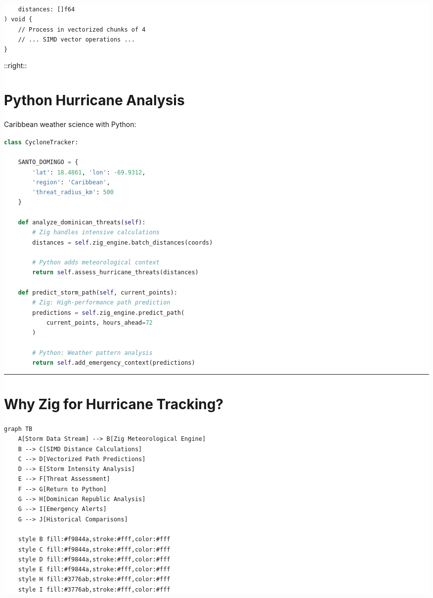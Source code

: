 ```zig {1|3-8|10-16|18-25|all}
    distances: []f64
) void {
    // Process in vectorized chunks of 4
    // ... SIMD vector operations ...
}
```

::right::

# Python Hurricane Analysis

Caribbean weather science with Python:

```python {1|3-10|12-18|20-25|all}
class CycloneTracker:
    
    SANTO_DOMINGO = {
        'lat': 18.4861, 'lon': -69.9312,
        'region': 'Caribbean',
        'threat_radius_km': 500
    }
    
    def analyze_dominican_threats(self):
        # Zig handles intensive calculations
        distances = self.zig_engine.batch_distances(coords)
        
        # Python adds meteorological context
        return self.assess_hurricane_threats(distances)
    
    def predict_storm_path(self, current_points):
        # Zig: High-performance path prediction
        predictions = self.zig_engine.predict_path(
            current_points, hours_ahead=72
        )
        
        # Python: Weather pattern analysis
        return self.add_emergency_context(predictions)
```

---

# Why Zig for Hurricane Tracking?

```mermaid {scale: 0.85}
graph TB
    A[Storm Data Stream] --> B[Zig Meteorological Engine]
    B --> C[SIMD Distance Calculations]
    C --> D[Vectorized Path Predictions]  
    D --> E[Storm Intensity Analysis]
    E --> F[Threat Assessment]
    F --> G[Return to Python]
    G --> H[Dominican Republic Analysis]
    G --> I[Emergency Alerts]
    G --> J[Historical Comparisons]
    
    style B fill:#f9844a,stroke:#fff,color:#fff
    style C fill:#f9844a,stroke:#fff,color:#fff
    style D fill:#f9844a,stroke:#fff,color:#fff
    style E fill:#f9844a,stroke:#fff,color:#fff
    style H fill:#3776ab,stroke:#fff,color:#fff
    style I fill:#3776ab,stroke:#fff,color:#fff
```
